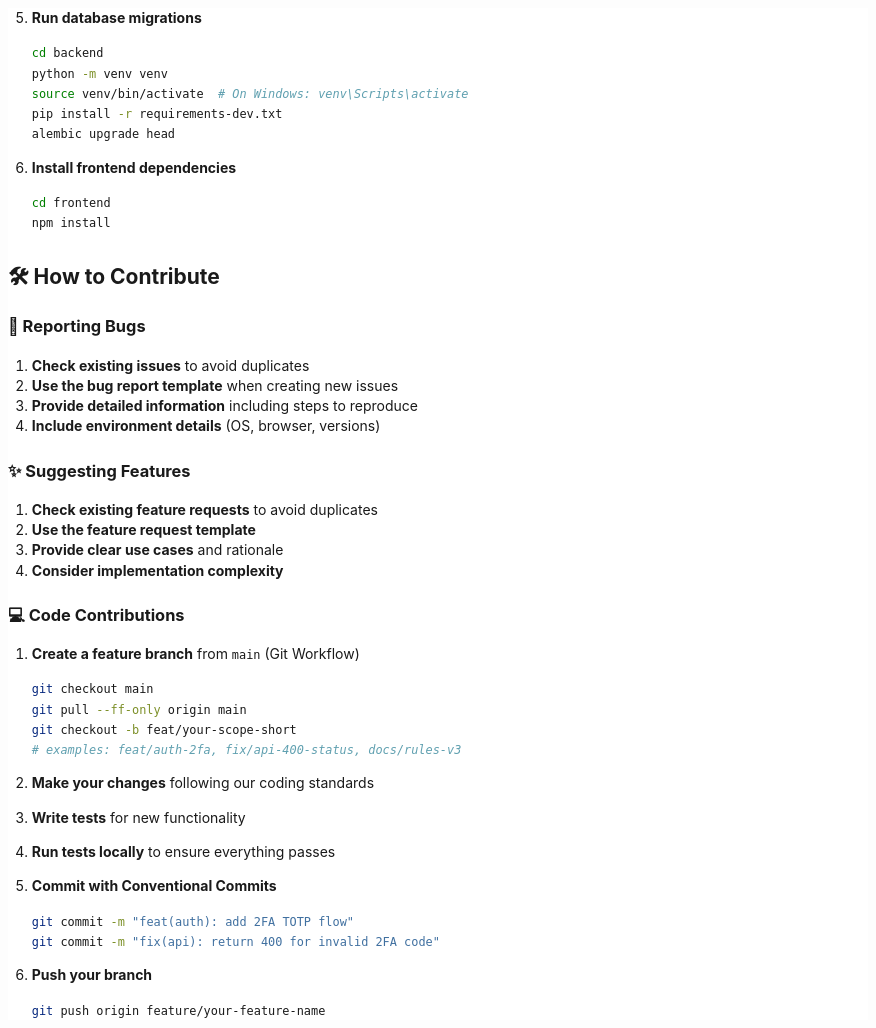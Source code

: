 5. **Run database migrations**
   ```bash
   cd backend
   python -m venv venv
   source venv/bin/activate  # On Windows: venv\Scripts\activate
   pip install -r requirements-dev.txt
   alembic upgrade head
   ```

6. **Install frontend dependencies**
   ```bash
   cd frontend
   npm install
   ```

## 🛠 How to Contribute

### 🐛 Reporting Bugs

1. **Check existing issues** to avoid duplicates
2. **Use the bug report template** when creating new issues
3. **Provide detailed information** including steps to reproduce
4. **Include environment details** (OS, browser, versions)

### ✨ Suggesting Features

1. **Check existing feature requests** to avoid duplicates
2. **Use the feature request template**
3. **Provide clear use cases** and rationale
4. **Consider implementation complexity**

### 💻 Code Contributions

1. **Create a feature branch** from `main` (Git Workflow)
   ```bash
   git checkout main
   git pull --ff-only origin main
   git checkout -b feat/your-scope-short
   # examples: feat/auth-2fa, fix/api-400-status, docs/rules-v3
   ```

2. **Make your changes** following our coding standards
3. **Write tests** for new functionality
4. **Run tests locally** to ensure everything passes
5. **Commit with Conventional Commits**
   ```bash
   git commit -m "feat(auth): add 2FA TOTP flow"
   git commit -m "fix(api): return 400 for invalid 2FA code"
   ```

6. **Push your branch**
   ```bash
   git push origin feature/your-feature-name
   ```
